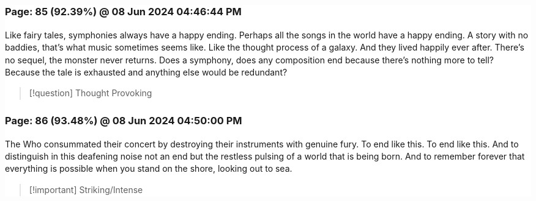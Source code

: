 ### Page: 85 (92.39%) @ 08 Jun 2024 04:46:44 PM

Like fairy tales, symphonies always have a happy ending.
Perhaps all the songs in the world have a happy ending.
A story with no baddies, that’s what music sometimes seems like. Like the thought process of a galaxy.
And they lived happily ever after.
There’s no sequel, the monster never returns.
Does a symphony, does any composition end because there’s nothing more to tell? Because the tale is exhausted and anything else would be redundant?

> [!question] Thought Provoking

### Page: 86 (93.48%) @ 08 Jun 2024 04:50:00 PM

The Who consummated their concert by destroying their instruments with genuine fury.
To end like this.
To end like this.
And to distinguish in this deafening noise not an end but the restless pulsing of a world that is being born.
And to remember forever that everything is possible when you stand on the shore, looking out to sea.

> [!important] Striking/Intense
